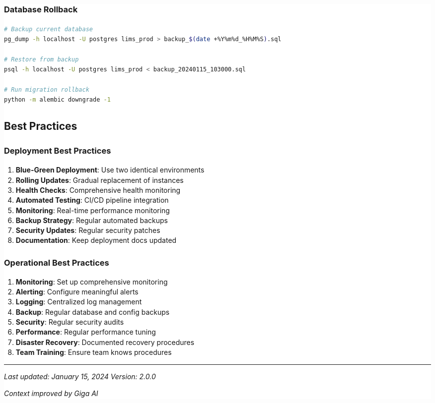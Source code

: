 ### Database Rollback
```bash
# Backup current database
pg_dump -h localhost -U postgres lims_prod > backup_$(date +%Y%m%d_%H%M%S).sql

# Restore from backup
psql -h localhost -U postgres lims_prod < backup_20240115_103000.sql

# Run migration rollback
python -m alembic downgrade -1
```

## Best Practices

### Deployment Best Practices
1. **Blue-Green Deployment**: Use two identical environments
2. **Rolling Updates**: Gradual replacement of instances
3. **Health Checks**: Comprehensive health monitoring
4. **Automated Testing**: CI/CD pipeline integration
5. **Monitoring**: Real-time performance monitoring
6. **Backup Strategy**: Regular automated backups
7. **Security Updates**: Regular security patches
8. **Documentation**: Keep deployment docs updated

### Operational Best Practices
1. **Monitoring**: Set up comprehensive monitoring
2. **Alerting**: Configure meaningful alerts
3. **Logging**: Centralized log management
4. **Backup**: Regular database and config backups
5. **Security**: Regular security audits
6. **Performance**: Regular performance tuning
7. **Disaster Recovery**: Documented recovery procedures
8. **Team Training**: Ensure team knows procedures

---

*Last updated: January 15, 2024*
*Version: 2.0.0*

*Context improved by Giga AI*